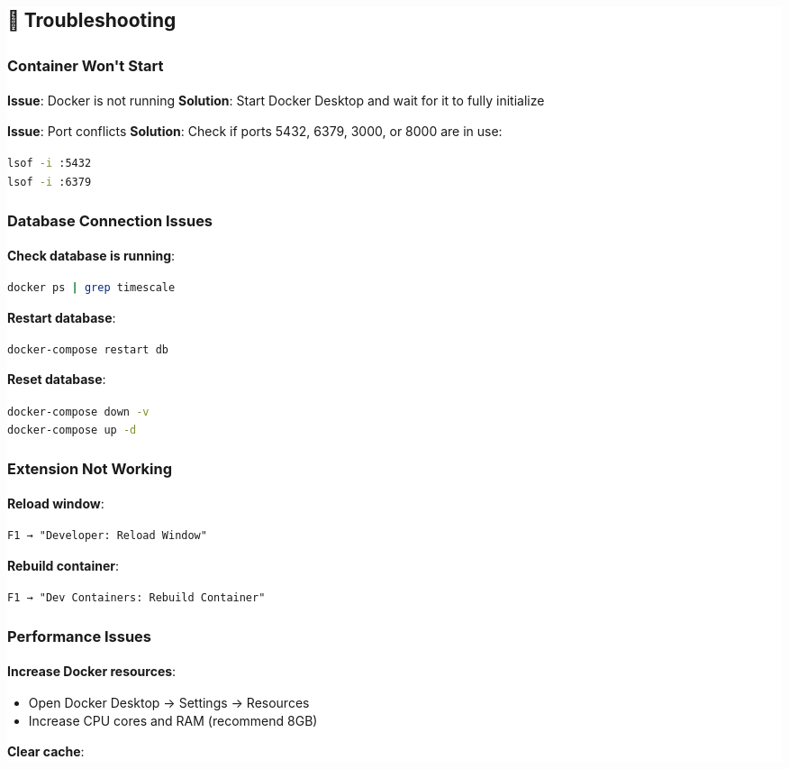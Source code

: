 ## 🐛 Troubleshooting

### Container Won't Start

**Issue**: Docker is not running
**Solution**: Start Docker Desktop and wait for it to fully initialize

**Issue**: Port conflicts
**Solution**: Check if ports 5432, 6379, 3000, or 8000 are in use:

```bash
lsof -i :5432
lsof -i :6379
```

### Database Connection Issues

**Check database is running**:

```bash
docker ps | grep timescale
```

**Restart database**:

```bash
docker-compose restart db
```

**Reset database**:

```bash
docker-compose down -v
docker-compose up -d
```

### Extension Not Working

**Reload window**:

```
F1 → "Developer: Reload Window"
```

**Rebuild container**:

```
F1 → "Dev Containers: Rebuild Container"
```

### Performance Issues

**Increase Docker resources**:

- Open Docker Desktop → Settings → Resources
- Increase CPU cores and RAM (recommend 8GB)

**Clear cache**:

